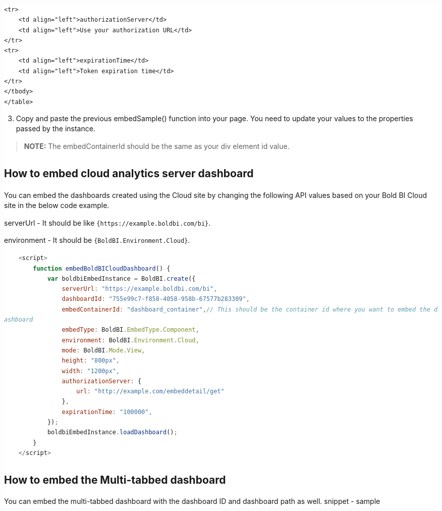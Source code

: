     <tr>
        <td align="left">authorizationServer</td>
        <td align="left">Use your authorization URL</td>
    </tr>
    <tr>
        <td align="left">expirationTime</td>
        <td align="left">Token expiration time</td>
    </tr>
    </tbody>
    </table>




3. Copy and paste the previous embedSample() function into your page. You need to update your values to the properties passed by the instance.  

> **NOTE:**  The embedContainerId should be the same as your div element id value.

## How to embed cloud analytics server dashboard

You can embed the dashboards created using the Cloud site by changing the following API values based on your Bold BI Cloud site in the below code example.

serverUrl - It should be like `{https://example.boldbi.com/bi}`.

environment - It should be `{BoldBI.Environment.Cloud}`.

```js
    <script>
        function embedBoldBICloudDashboard() {
            var boldbiEmbedInstance = BoldBI.create({
                serverUrl: "https://example.boldbi.com/bi",
                dashboardId: "755e99c7-f858-4058-958b-67577b283309",             
                embedContainerId: "dashboard_container",// This should be the container id where you want to embed the dashboard
                embedType: BoldBI.EmbedType.Component,
                environment: BoldBI.Environment.Cloud,
                mode: BoldBI.Mode.View,
                height: "800px",
                width: "1200px",
                authorizationServer: {
                    url: "http://example.com/embeddetail/get"
                },
                expirationTime: "100000",
            });
            boldbiEmbedInstance.loadDashboard();
        }
    </script>
```  


## How to embed the Multi-tabbed dashboard

You can embed the multi-tabbed dashboard with the dashboard ID and dashboard path as well. snippet - sample
